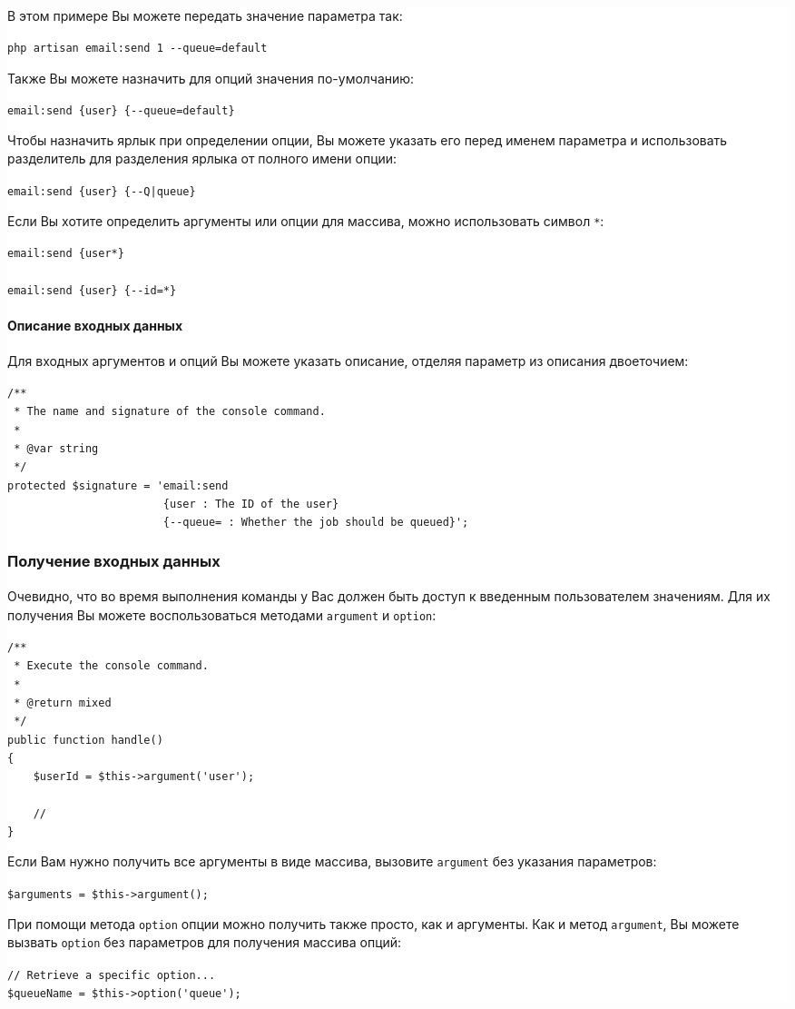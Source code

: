 В этом примере Вы можете передать значение параметра так:

    php artisan email:send 1 --queue=default

Также Вы можете назначить для опций значения по-умолчанию:

    email:send {user} {--queue=default}

Чтобы назначить ярлык при определении опции, Вы можете указать его перед именем параметра и использовать разделитель для разделения ярлыка от полного имени опции:

    email:send {user} {--Q|queue}

Если Вы хотите определить аргументы или опции для массива, можно использовать символ `*`:

    email:send {user*}

    email:send {user} {--id=*}

#### Описание входных данных

Для входных аргументов и опций Вы можете указать описание, отделяя параметр из описания двоеточием:

    /**
     * The name and signature of the console command.
     *
     * @var string
     */
    protected $signature = 'email:send
                            {user : The ID of the user}
                            {--queue= : Whether the job should be queued}';

<a name="retrieving-input"></a>
### Получение входных данных

Очевидно, что во время выполнения команды у Вас должен быть доступ к введенным пользователем значениям. Для их получения Вы можете воспользоваться методами `argument` и `option`:

    /**
     * Execute the console command.
     *
     * @return mixed
     */
    public function handle()
    {
        $userId = $this->argument('user');

        //
    }

Если Вам нужно получить все аргументы в виде массива, вызовите `argument` без указания параметров:

    $arguments = $this->argument();

При помощи метода `option` опции можно получить также просто, как и аргументы. Как и метод `argument`, Вы можете вызвать `option` без параметров для получения массива опций:

    // Retrieve a specific option...
    $queueName = $this->option('queue');
